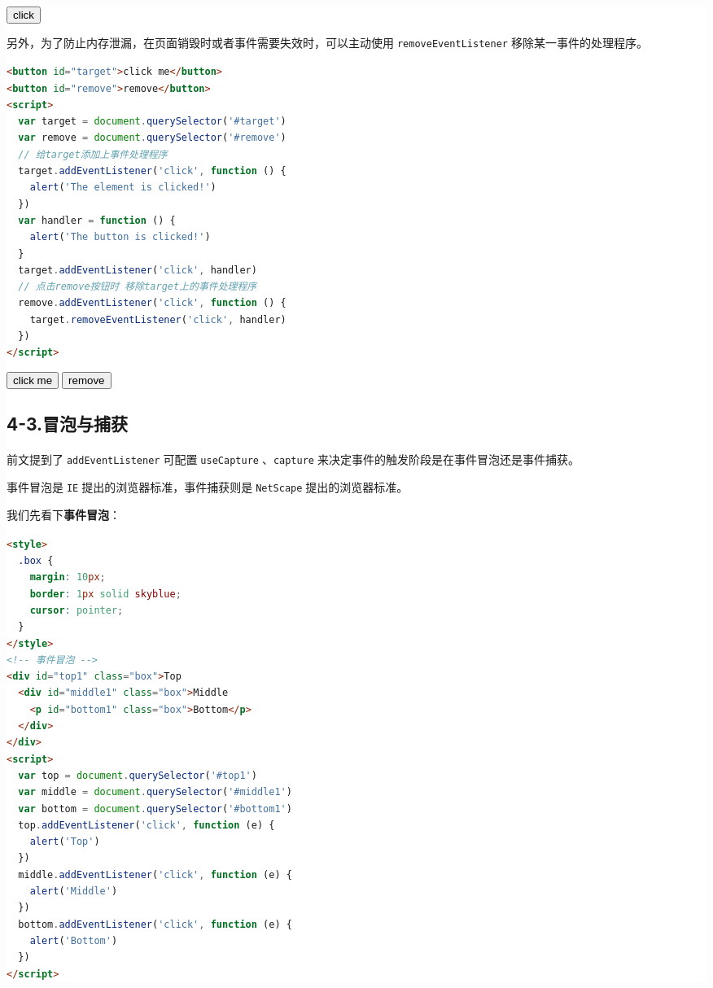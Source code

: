 <button id="btn">click</button>

另外，为了防止内存泄漏，在页面销毁时或者事件需要失效时，可以主动使用 `removeEventListener` 移除某一事件的处理程序。

```html
<button id="target">click me</button>
<button id="remove">remove</button>
<script>
  var target = document.querySelector('#target')
  var remove = document.querySelector('#remove')
  // 给target添加上事件处理程序
  target.addEventListener('click', function () {
    alert('The element is clicked!')
  })
  var handler = function () {
    alert('The button is clicked!')
  }
  target.addEventListener('click', handler)
  // 点击remove按钮时 移除target上的事件处理程序
  remove.addEventListener('click', function () {
    target.removeEventListener('click', handler)
  })
</script>
```

<button id="target">click me</button>
<button id="remove">remove</button>

## 4-3.冒泡与捕获

前文提到了 `addEventListener` 可配置 `useCapture` 、`capture` 来决定事件的触发阶段是在事件冒泡还是事件捕获。

事件冒泡是 `IE` 提出的浏览器标准，事件捕获则是 `NetScape` 提出的浏览器标准。

我们先看下**事件冒泡**：

```html
<style>
  .box {
    margin: 10px;
    border: 1px solid skyblue;
    cursor: pointer;
  }
</style>
<!-- 事件冒泡 -->
<div id="top1" class="box">Top
  <div id="middle1" class="box">Middle
    <p id="bottom1" class="box">Bottom</p>
  </div>
</div>
<script>
  var top = document.querySelector('#top1')
  var middle = document.querySelector('#middle1')
  var bottom = document.querySelector('#bottom1')
  top.addEventListener('click', function (e) {
    alert('Top')
  })
  middle.addEventListener('click', function (e) {
    alert('Middle')
  })
  bottom.addEventListener('click', function (e) {
    alert('Bottom')
  })
</script>
```
